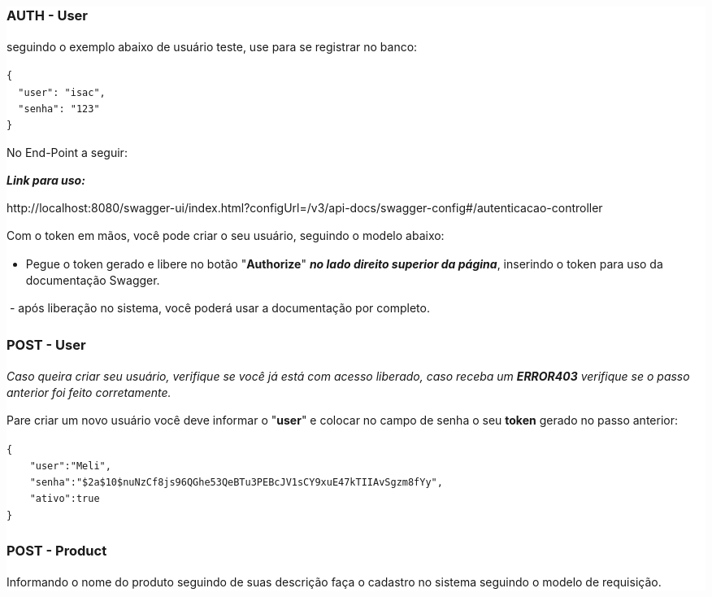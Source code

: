 

### AUTH - User



seguindo o exemplo abaixo de usuário teste, use para se registrar no banco:



```
{
  "user": "isac",
  "senha": "123"
}
```



No End-Point a seguir:

***Link para uso:***

http://localhost:8080/swagger-ui/index.html?configUrl=/v3/api-docs/swagger-config#/autenticacao-controller



Com o token em mãos, você pode criar o seu usuário, seguindo o modelo abaixo:

* Pegue o token gerado e libere no botão "**Authorize**" ***no lado direito superior da página***, inserindo o token para uso da documentação Swagger.

​		- após liberação no sistema, você poderá usar a documentação por completo.



### POST - User

*Caso queira criar seu usuário, verifique se você já está com acesso liberado, caso receba um **ERROR403** verifique se o passo anterior foi feito corretamente.*



Pare criar um novo usuário você deve informar o "**user**" e colocar no campo de senha o seu **token** gerado no passo anterior:



```
{
    "user":"Meli",
    "senha":"$2a$10$nuNzCf8js96QGhe53QeBTu3PEBcJV1sCY9xuE47kTIIAvSgzm8fYy",
    "ativo":true
}
```



### POST - Product



Informando o nome do produto seguindo de suas descrição faça o cadastro no sistema seguindo o modelo de requisição.
